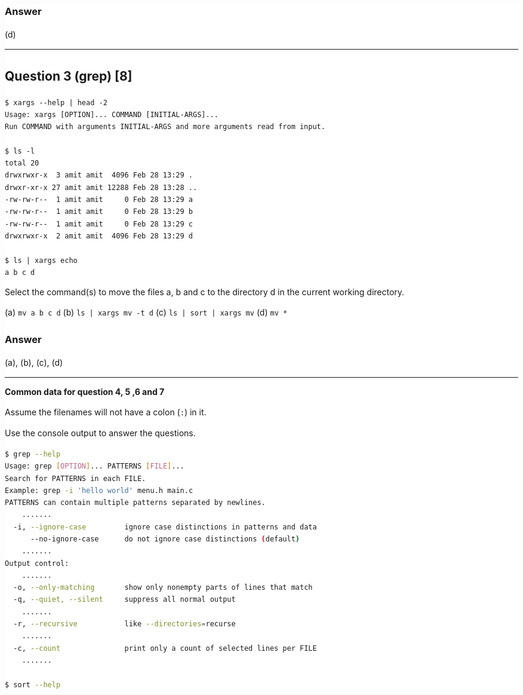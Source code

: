 ### Answer
(d)

---
<div style="page-break-after: always;"></div>

## Question 3 (grep) [8]
```
$ xargs --help | head -2
Usage: xargs [OPTION]... COMMAND [INITIAL-ARGS]...
Run COMMAND with arguments INITIAL-ARGS and more arguments read from input.

$ ls -l
total 20
drwxrwxr-x  3 amit amit  4096 Feb 28 13:29 .
drwxr-xr-x 27 amit amit 12288 Feb 28 13:28 ..
-rw-rw-r--  1 amit amit     0 Feb 28 13:29 a
-rw-rw-r--  1 amit amit     0 Feb 28 13:29 b
-rw-rw-r--  1 amit amit     0 Feb 28 13:29 c
drwxrwxr-x  2 amit amit  4096 Feb 28 13:29 d

$ ls | xargs echo
a b c d
```

Select the command(s) to move the files a, b and c to the directory d in the current working directory.

(a) `mv a b c d`
(b) `ls | xargs mv -t d`
(c) `ls | sort | xargs mv`
(d) `mv *`

### Answer 
(a), (b), (c), (d)

---
<div style="page-break-after: always;"></div>

**Common data for question 4, 5 ,6 and 7**

Assume the filenames will not have a colon  (`:`) in it.

Use the console output to answer the questions.

```bash
$ grep --help
Usage: grep [OPTION]... PATTERNS [FILE]...
Search for PATTERNS in each FILE.
Example: grep -i 'hello world' menu.h main.c
PATTERNS can contain multiple patterns separated by newlines.
    .......
  -i, --ignore-case         ignore case distinctions in patterns and data
      --no-ignore-case      do not ignore case distinctions (default)
    .......
Output control:
    .......
  -o, --only-matching       show only nonempty parts of lines that match
  -q, --quiet, --silent     suppress all normal output
    .......
  -r, --recursive           like --directories=recurse
    .......
  -c, --count               print only a count of selected lines per FILE
    .......

$ sort --help
```